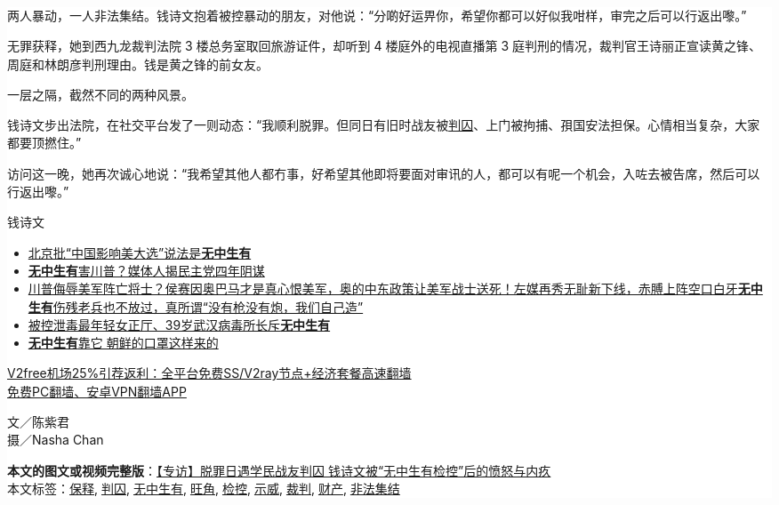 两人暴动，一人非法集结。钱诗文抱着被控暴动的朋友，对他说：“分啲好运畀你，希望你都可以好似我咁样，审完之后可以行返出嚟。”</p> <p>无罪获释，她到西九龙裁判法院 3 楼总务室取回旅游证件，却听到 4 楼庭外的电视直播第 3 庭判刑的情况，裁判官王诗丽正宣读黄之锋、周庭和林朗彦判刑理由。钱是黄之锋的前女友。</p> <p>一层之隔，截然不同的两种风景。</p> <p>钱诗文步出法院，在社交平台发了一则动态：“我顺利脱罪。但同日有旧时战友被<a href="https://www.bannedbook.org/bnews/tag/%E5%88%A4%E5%9B%9A/" class="st_tag internal_tag" rel="tag" title="标签 判囚 下的日志">判囚</a>、上门被拘捕、孭国安法担保。心情相当复杂，大家都要顶撚住。”</p>  <p>访问这一晚，她再次诚心地说：“我希望其他人都冇事，好希望其他即将要面对审讯的人，都可以有呢一个机会，入咗去被告席，然后可以行返出嚟。”</p> <p>钱诗文</p> <ul class='op-related-articles' title='相关阅读'> <li><a href='https://www.bannedbook.org/bnews/baitai/20201217/1449795.html' target='_blank'>北京批“中国影响美大选”说法是<b>无中生有</b></a></li> <li><a href='https://www.bannedbook.org/bnews/cbnews/20201111/1429444.html' target='_blank'><b>无中生有</b>害川普？媒体人揭民主党四年阴谋</a></li> <li><a href='https://www.bannedbook.org/bnews/bannedvideo/20200908/1394018.html' target='_blank'>川普侮辱美军阵亡将士？侯赛因奥巴马才是真心恨美军，奥的中东政策让美军战士送死！左媒再秀无耻新下线，赤膊上阵空口白牙<b>无中生有</b>伤残老兵也不放过，真所谓“没有枪没有炮，我们自己造”</a></li> <li><a href='https://www.bannedbook.org/bnews/baitai/20200525/1334137.html' target='_blank'>被控泄毒最年轻女正厅、39岁武汉病毒所长斥<b>无中生有</b></a></li> <li><a href='https://www.bannedbook.org/bnews/topimagenews/20200310/1291504.html' target='_blank'><b>无中生有</b>靠它 朝鲜的口罩这样来的</a></li> </ul> <p class="texttj"> <a href="https://github.com/bannedbook/fanqiang/wiki/V2ray%E6%9C%BA%E5%9C%BA" target="_blank">V2free机场25%引荐返利：全平台免费SS/V2ray节点+经济套餐高速翻墙</a><br/> <a href="https://github.com/bannedbook/fanqiang/wiki/%E7%A6%81%E9%97%BB%E7%BD%91%E5%AE%89%E5%8D%93%E7%BF%BB%E5%A2%99%E6%96%B0%E9%97%BBAPP" target="_blank">免费PC翻墙、安卓VPN翻墙APP</a></p><p>文／陈紫君<br /> 摄／Nasha Chan</p><a name='sharetosocial'></a>       <div><b>本文的图文或视频完整版</b>：<a href='https://www.bannedbook.org/bnews/comments/20201222/1452727.html'>【专访】脱罪日遇学民战友判囚 钱诗文被“无中生有检控”后的愤怒与内疚</a></div>  </div> <div class="postfooter"> <div>本文标签：<a href="https://www.bannedbook.org/bnews/tag/%E4%BF%9D%E9%87%8A/" rel="tag">保释</a>, <a href="https://www.bannedbook.org/bnews/tag/%E5%88%A4%E5%9B%9A/" rel="tag">判囚</a>, <a href="https://www.bannedbook.org/bnews/tag/%E6%97%A0%E4%B8%AD%E7%94%9F%E6%9C%89/" rel="tag">无中生有</a>, <a href="https://www.bannedbook.org/bnews/tag/%e6%97%ba%e8%a7%92/" rel="tag">旺角</a>, <a href="https://www.bannedbook.org/bnews/tag/%E6%A3%80%E6%8E%A7/" rel="tag">检控</a>, <a href="https://www.bannedbook.org/bnews/tag/%e7%a4%ba%e5%a8%81/" rel="tag">示威</a>, <a href="https://www.bannedbook.org/bnews/tag/%E8%A3%81%E5%88%A4/" rel="tag">裁判</a>, <a href="https://www.bannedbook.org/bnews/tag/%E8%B4%A2%E4%BA%A7/" rel="tag">财产</a>, <a href="https://www.bannedbook.org/bnews/tag/%E9%9D%9E%E6%B3%95%E9%9B%86%E7%BB%93/" rel="tag">非法集结</a></div>  </div> 
